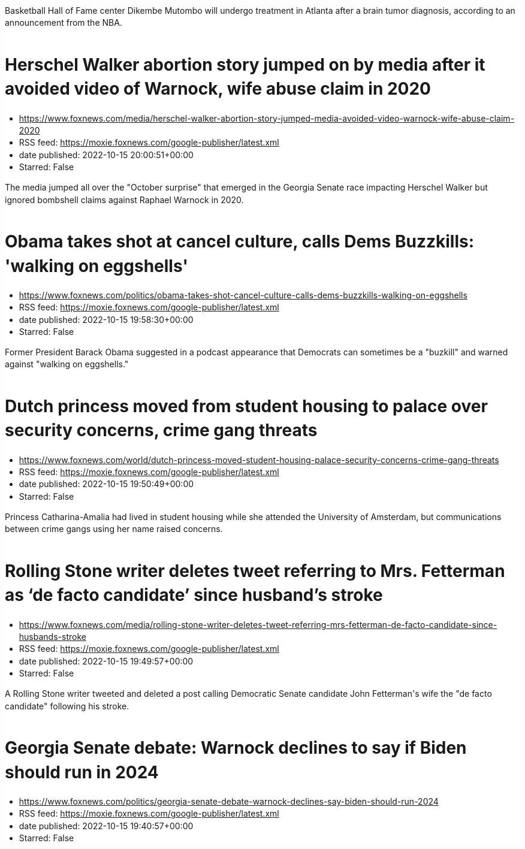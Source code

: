 Basketball Hall of Fame center Dikembe Mutombo will undergo treatment in Atlanta after a brain tumor diagnosis, according to an announcement from the NBA.

# Herschel Walker abortion story jumped on by media after it avoided video of Warnock, wife abuse claim in 2020
 - https://www.foxnews.com/media/herschel-walker-abortion-story-jumped-media-avoided-video-warnock-wife-abuse-claim-2020
 - RSS feed: https://moxie.foxnews.com/google-publisher/latest.xml
 - date published: 2022-10-15 20:00:51+00:00
 - Starred: False

The media jumped all over the "October surprise" that emerged in the Georgia Senate race impacting Herschel Walker but ignored bombshell claims against Raphael Warnock in 2020.

# Obama takes shot at cancel culture, calls Dems Buzzkills: 'walking on eggshells'
 - https://www.foxnews.com/politics/obama-takes-shot-cancel-culture-calls-dems-buzzkills-walking-on-eggshells
 - RSS feed: https://moxie.foxnews.com/google-publisher/latest.xml
 - date published: 2022-10-15 19:58:30+00:00
 - Starred: False

Former President Barack Obama suggested in a podcast appearance that Democrats can sometimes be a "buzkill" and warned against "walking on eggshells."

# Dutch princess moved from student housing to palace over security concerns, crime gang threats
 - https://www.foxnews.com/world/dutch-princess-moved-student-housing-palace-security-concerns-crime-gang-threats
 - RSS feed: https://moxie.foxnews.com/google-publisher/latest.xml
 - date published: 2022-10-15 19:50:49+00:00
 - Starred: False

Princess Catharina-Amalia had lived in student housing while she attended the University of Amsterdam, but communications between crime gangs using her name raised concerns.

# Rolling Stone writer deletes tweet referring to Mrs. Fetterman as ‘de facto candidate’ since husband’s stroke
 - https://www.foxnews.com/media/rolling-stone-writer-deletes-tweet-referring-mrs-fetterman-de-facto-candidate-since-husbands-stroke
 - RSS feed: https://moxie.foxnews.com/google-publisher/latest.xml
 - date published: 2022-10-15 19:49:57+00:00
 - Starred: False

A Rolling Stone writer tweeted and deleted a post calling Democratic Senate candidate John Fetterman's wife the "de facto candidate" following his stroke.

# Georgia Senate debate: Warnock declines to say if Biden should run in 2024
 - https://www.foxnews.com/politics/georgia-senate-debate-warnock-declines-say-biden-should-run-2024
 - RSS feed: https://moxie.foxnews.com/google-publisher/latest.xml
 - date published: 2022-10-15 19:40:57+00:00
 - Starred: False
